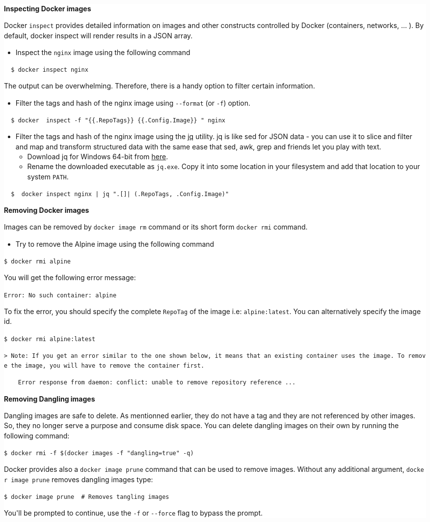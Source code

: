 **Inspecting Docker images**

Docker `inspect` provides detailed information on images and other constructs controlled by Docker (containers, networks, ... ). By default, docker inspect will render results in a JSON array.
- Inspect the `nginx` image using the following command
```shell
  $ docker inspect nginx
```
The output can be overwhelming. Therefore, there is a handy option to filter certain information.
- Filter the tags and hash of the nginx image using `--format` (or `-f`) option.
```shell
  $ docker  inspect -f "{{.RepoTags}} {{.Config.Image}} " nginx
```
- Filter the tags and hash of the nginx image using the [jq](https://stedolan.github.io/jq/) utility. jq is like sed for JSON data - you can use it to slice and filter and map and transform structured data with the same ease that sed, awk, grep and friends let you play with text.
  - Download jq for Windows 64-bit from [here](https://stedolan.github.io/jq/download/).
  - Rename the downloaded executable as `jq.exe`. Copy it into some location in your filesystem and add that location to your system `PATH`.
```shell
  $  docker inspect nginx | jq ".[]| (.RepoTags, .Config.Image)"
``` 

**Removing Docker images**

Images can be removed by `docker image rm` command or its short form `docker rmi` command.
- Try to remove the Alpine image using the following command
```shell
$ docker rmi alpine
```
You will get the following error message:
``` shell
Error: No such container: alpine
```
To fix the error, you should specify the complete `RepoTag` of the image i.e: `alpine:latest`. You can alternatively specify the  image id. 
```shell
$ docker rmi alpine:latest
```
    > Note: If you get an error similar to the one shown below, it means that an existing container uses the image. To remove the image, you will have to remove the container first.
```shell
    Error response from daemon: conflict: unable to remove repository reference ... 
```

**Removing Dangling images**

Dangling images are safe to delete. As mentionned earlier, they do not have a tag and they are not referenced by other images. So, they no longer serve a purpose and consume disk space.
You can delete dangling images on their own by running the following command:
```shell
$ docker rmi -f $(docker images -f "dangling=true" -q)
```
Docker provides also a `docker image prune` command that can be used to remove images. Without any additional argument, `docker image prune` removes dangling images type:

```shell
$ docker image prune  # Removes tangling images
```
You'll be prompted to continue, use the `-f` or `--force` flag to bypass the prompt.
